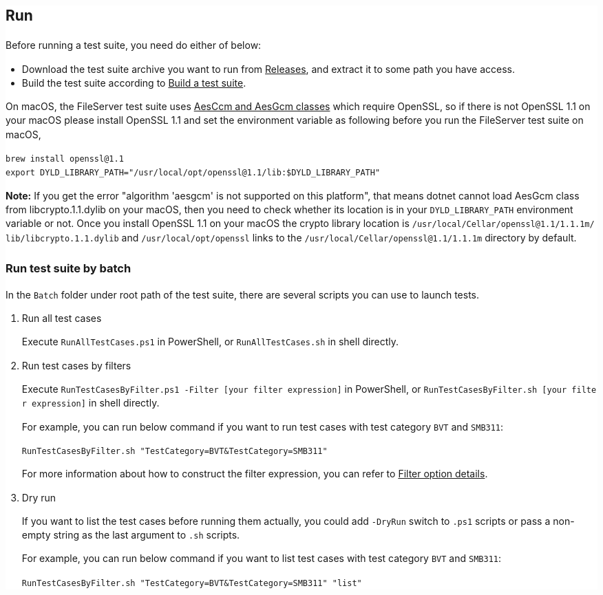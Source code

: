 ## Run

Before running a test suite, you need do either of below:

* Download the test suite archive you want to run from [Releases](https://github.com/microsoft/WindowsProtocolTestSuites/releases), and extract it to some path you have access.
* Build the test suite according to [Build a test suite](#build).

On macOS, the FileServer test suite uses [AesCcm and AesGcm classes](https://docs.microsoft.com/en-us/dotnet/standard/security/cross-platform-cryptography#aes-ccm-and-aes-gcm-on-macos) which require OpenSSL, so if there is not OpenSSL 1.1 on your macOS please install OpenSSL 1.1 and set the environment variable as following before you run the FileServer test suite on macOS,
```
brew install openssl@1.1
export DYLD_LIBRARY_PATH="/usr/local/opt/openssl@1.1/lib:$DYLD_LIBRARY_PATH"
```
**Note:** If you get the error "algorithm 'aesgcm' is not supported on this platform", that means dotnet cannot load AesGcm class from libcrypto.1.1.dylib on your macOS, then you need to check whether its location is in your `DYLD_LIBRARY_PATH` environment variable or not. Once you install OpenSSL 1.1 on your macOS the crypto library location is `/usr/local/Cellar/openssl@1.1/1.1.1m/lib/libcrypto.1.1.dylib` and `/usr/local/opt/openssl` links to the `/usr/local/Cellar/openssl@1.1/1.1.1m` directory by default.

### Run test suite by batch

In the `Batch` folder under root path of the test suite, there are several scripts you can use to launch tests.

1. Run all test cases
   
   Execute `RunAllTestCases.ps1` in PowerShell, or `RunAllTestCases.sh` in shell directly.

1. Run test cases by filters

   Execute `RunTestCasesByFilter.ps1 -Filter [your filter expression]` in PowerShell, or `RunTestCasesByFilter.sh [your filter expression]` in shell directly.

   For example, you can run below command if you want to run test cases with test category `BVT` and `SMB311`:
   ```
   RunTestCasesByFilter.sh "TestCategory=BVT&TestCategory=SMB311"
   ``` 

   For more information about how to construct the filter expression, you can refer to [Filter option details](https://docs.microsoft.com/en-us/dotnet/core/tools/dotnet-test#filter-option-details).

1. Dry run

   If you want to list the test cases before running them actually, you could add `-DryRun` switch to `.ps1` scripts or pass a non-empty string as the last argument to `.sh` scripts.

   For example, you can run below command if you want to list test cases with test category `BVT` and `SMB311`:
   ```
   RunTestCasesByFilter.sh "TestCategory=BVT&TestCategory=SMB311" "list"
   ```
